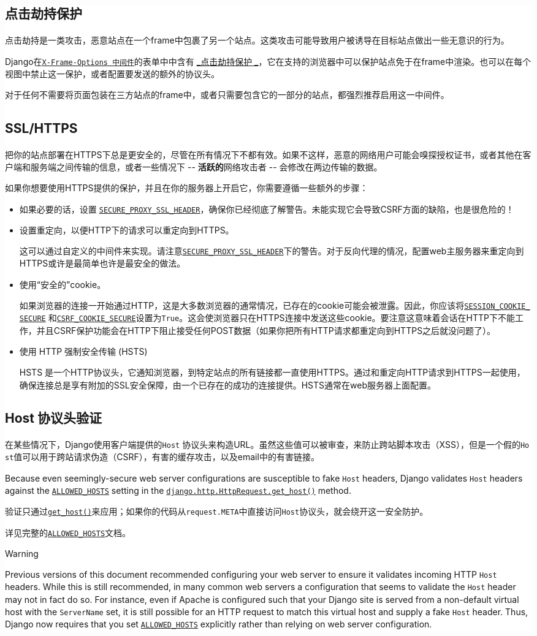 ## 点击劫持保护

点击劫持是一类攻击，恶意站点在一个frame中包裹了另一个站点。这类攻击可能导致用户被诱导在目标站点做出一些无意识的行为。

Django在[`X-Frame-Options 中间件`](../ref/middleware.html#django.middleware.clickjacking.XFrameOptionsMiddleware "django.middleware.clickjacking.XFrameOptionsMiddleware")的表单中中含有&nbsp;[_点击劫持保护 _](../ref/clickjacking.html#clickjacking-prevention)，它在支持的浏览器中可以保护站点免于在frame中渲染。也可以在每个视图中禁止这一保护，或者配置要发送的额外的协议头。

对于任何不需要将页面包装在三方站点的frame中，或者只需要包含它的一部分的站点，都强烈推荐启用这一中间件。

## SSL/HTTPS

把你的站点部署在HTTPS下总是更安全的，尽管在所有情况下不都有效。如果不这样，恶意的网络用户可能会嗅探授权证书，或者其他在客户端和服务端之间传输的信息，或者一些情况下 --&nbsp;**活跃的**网络攻击者 -- 会修改在两边传输的数据。

如果你想要使用HTTPS提供的保护，并且在你的服务器上开启它，你需要遵循一些额外的步骤：

*   如果必要的话，设置 [`SECURE_PROXY_SSL_HEADER`](../ref/settings.html#std:setting-SECURE_PROXY_SSL_HEADER)，确保你已经彻底了解警告。未能实现它会导致CSRF方面的缺陷，也是很危险的！

*   设置重定向，以便HTTP下的请求可以重定向到HTTPS。

    这可以通过自定义的中间件来实现。请注意[`SECURE_PROXY_SSL_HEADER`](../ref/settings.html#std:setting-SECURE_PROXY_SSL_HEADER)下的警告。对于反向代理的情况，配置web主服务器来重定向到HTTPS或许是最简单也许是最安全的做法。

*   使用“安全的”cookie。

    如果浏览器的连接一开始通过HTTP，这是大多数浏览器的通常情况，已存在的cookie可能会被泄露。因此，你应该将[`SESSION_COOKIE_SECURE`](../ref/settings.html#std:setting-SESSION_COOKIE_SECURE) 和[`CSRF_COOKIE_SECURE`](../ref/settings.html#std:setting-CSRF_COOKIE_SECURE)设置为`True`。这会使浏览器只在HTTPS连接中发送这些cookie。要注意这意味着会话在HTTP下不能工作，并且CSRF保护功能会在HTTP下阻止接受任何POST数据（如果你把所有HTTP请求都重定向到HTTPS之后就没问题了）。

*   使用 HTTP 强制安全传输 (HSTS)

    HSTS 是一个HTTP协议头，它通知浏览器，到特定站点的所有链接都一直使用HTTPS。通过和重定向HTTP请求到HTTPS一起使用，确保连接总是享有附加的SSL安全保障，由一个已存在的成功的连接提供。HSTS通常在web服务器上面配置。

## Host 协议头验证

在某些情况下，Django使用客户端提供的`Host` 协议头来构造URL。虽然这些值可以被审查，来防止跨站脚本攻击（XSS），但是一个假的`Host`值可以用于跨站请求伪造（CSRF），有害的缓存攻击，以及email中的有害链接。

Because even seemingly-secure web server configurations are susceptible to fake `Host` headers, Django validates `Host` headers against the [`ALLOWED_HOSTS`](../ref/settings.html#std:setting-ALLOWED_HOSTS) setting in the [`django.http.HttpRequest.get_host()`](../ref/request-response.html#django.http.HttpRequest.get_host "django.http.HttpRequest.get_host") method.

验证只通过[`get_host()`](../ref/request-response.html#django.http.HttpRequest.get_host "django.http.HttpRequest.get_host")来应用；如果你的代码从`request.META`中直接访问`Host`协议头，就会绕开这一安全防护。

详见完整的[`ALLOWED_HOSTS`](../ref/settings.html#std:setting-ALLOWED_HOSTS)文档。

Warning

Previous versions of this document recommended configuring your web server to ensure it validates incoming HTTP `Host` headers. While this is still recommended, in many common web servers a configuration that seems to validate the `Host` header may not in fact do so. For instance, even if Apache is configured such that your Django site is served from a non-default virtual host with the `ServerName` set, it is still possible for an HTTP request to match this virtual host and supply a fake `Host` header. Thus, Django now requires that you set [`ALLOWED_HOSTS`](../ref/settings.html#std:setting-ALLOWED_HOSTS) explicitly rather than relying on web server configuration.
